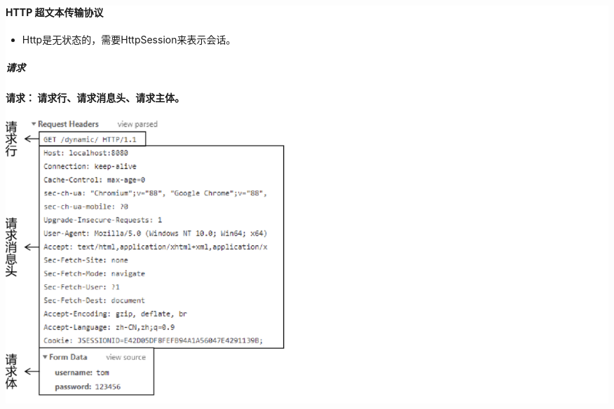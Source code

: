 #### HTTP 超文本传输协议

- Http是无状态的，需要HttpSession来表示会话。

##### 请求

**请求： 请求行、请求消息头、请求主体。**

<img src="../../../../pictures/Snipaste_2022-11-25_11-26-34.png" width="400"/>
